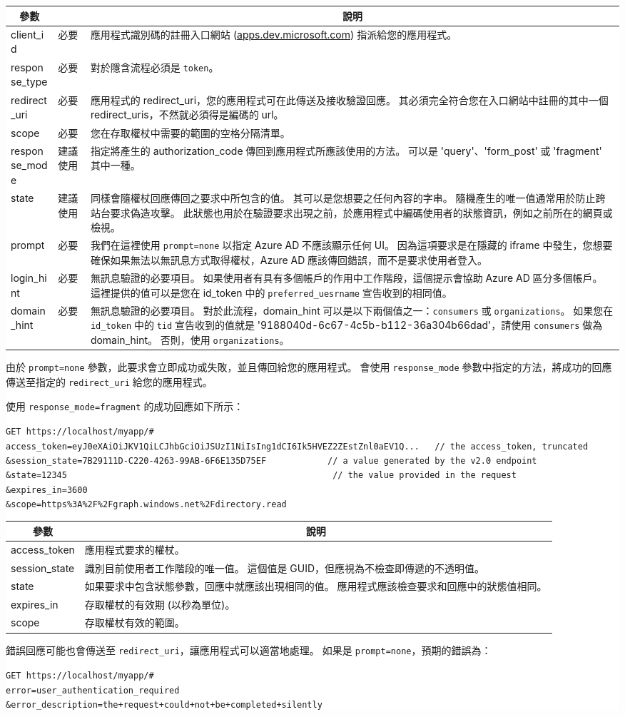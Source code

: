 | 參數 | | 說明 |
| ----------------------- | ------------------------------- | --------------- |
| client_id | 必要 | 應用程式識別碼的註冊入口網站 ([apps.dev.microsoft.com](https://apps.dev.microsoft.com)) 指派給您的應用程式。 |
| response_type | 必要 | 對於隱含流程必須是 `token`。 |
| redirect_uri | 必要 | 應用程式的 redirect_uri，您的應用程式可在此傳送及接收驗證回應。  其必須完全符合您在入口網站中註冊的其中一個 redirect_uris，不然就必須得是編碼的 url。 |
| scope | 必要 | 您在存取權杖中需要的範圍的空格分隔清單。 |
| response_mode | 建議使用 | 指定將產生的 authorization_code 傳回到應用程式所應該使用的方法。  可以是 'query'、'form_post' 或 'fragment' 其中一種。  
| state | 建議使用 | 同樣會隨權杖回應傳回之要求中所包含的值。  其可以是您想要之任何內容的字串。  隨機產生的唯一值通常用於防止跨站台要求偽造攻擊。  此狀態也用於在驗證要求出現之前，於應用程式中編碼使用者的狀態資訊，例如之前所在的網頁或檢視。 |
| prompt | 必要 | 我們在這裡使用 `prompt=none` 以指定 Azure AD 不應該顯示任何 UI。  因為這項要求是在隱藏的 iframe 中發生，您想要確保如果無法以無訊息方式取得權杖，Azure AD 應該傳回錯誤，而不是要求使用者登入。 |
| login_hint | 必要 | 無訊息驗證的必要項目。  如果使用者有具有多個帳戶的作用中工作階段，這個提示會協助 Azure AD 區分多個帳戶。  這裡提供的值可以是您在 id_token 中的 `preferred_uesrname` 宣告收到的相同值。  |
| domain_hint | 必要 | 無訊息驗證的必要項目。  對於此流程，domain_hint 可以是以下兩個值之一：`consumers` 或 `organizations`。  如果您在 `id_token` 中的 `tid` 宣告收到的值就是 '9188040d-6c67-4c5b-b112-36a304b66dad'，請使用 `consumers` 做為 domain_hint。  否則，使用 `organizations`。 |

由於 `prompt=none` 參數，此要求會立即成功或失敗，並且傳回給您的應用程式。  會使用 `response_mode` 參數中指定的方法，將成功的回應傳送至指定的 `redirect_uri` 給您的應用程式。

使用 `response_mode=fragment` 的成功回應如下所示：

```
GET https://localhost/myapp/#
access_token=eyJ0eXAiOiJKV1QiLCJhbGciOiJSUzI1NiIsIng1dCI6Ik5HVEZ2ZEstZnl0aEV1Q...   // the access_token, truncated
&session_state=7B29111D-C220-4263-99AB-6F6E135D75EF            // a value generated by the v2.0 endpoint
&state=12345                                                    // the value provided in the request
&expires_in=3600
&scope=https%3A%2F%2Fgraph.windows.net%2Fdirectory.read

```

| 參數 | 說明 |
| ----------------------- | ------------------------------- |
| access_token | 應用程式要求的權杖。 |
| session_state | 識別目前使用者工作階段的唯一值。 這個值是 GUID，但應視為不檢查即傳遞的不透明值。 |
| state | 如果要求中包含狀態參數，回應中就應該出現相同的值。 應用程式應該檢查要求和回應中的狀態值相同。 |
| expires_in | 存取權杖的有效期 (以秒為單位)。 |
| scope | 存取權杖有效的範圍。 |

錯誤回應可能也會傳送至 `redirect_uri`，讓應用程式可以適當地處理。  如果是 `prompt=none`，預期的錯誤為：

```
GET https://localhost/myapp/#
error=user_authentication_required
&error_description=the+request+could+not+be+completed+silently
```
